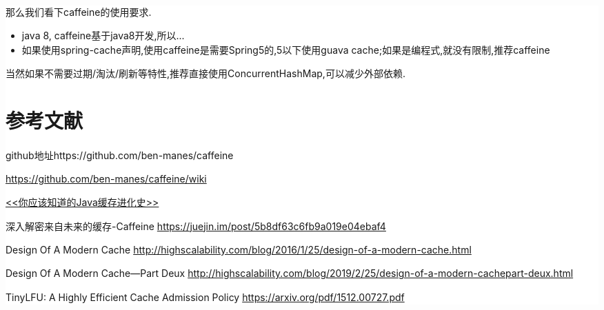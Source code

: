 那么我们看下caffeine的使用要求.

- java 8, caffeine基于java8开发,所以...
- 如果使用spring-cache声明,使用caffeine是需要Spring5的,5以下使用guava cache;如果是编程式,就没有限制,推荐caffeine

当然如果不需要过期/淘汰/刷新等特性,推荐直接使用ConcurrentHashMap,可以减少外部依赖.

# 参考文献

github地址https://github.com/ben-manes/caffeine

https://github.com/ben-manes/caffeine/wiki

[<<你应该知道的Java缓存进化史>>](https://mp.weixin.qq.com/s/DV5eSZtShs2twGe0UwzPuA)

深入解密来自未来的缓存-Caffeine https://juejin.im/post/5b8df63c6fb9a019e04ebaf4

Design Of A Modern Cache http://highscalability.com/blog/2016/1/25/design-of-a-modern-cache.html

Design Of A Modern Cache—Part Deux  http://highscalability.com/blog/2019/2/25/design-of-a-modern-cachepart-deux.html

TinyLFU: A Highly Efficient Cache Admission Policy https://arxiv.org/pdf/1512.00727.pdf